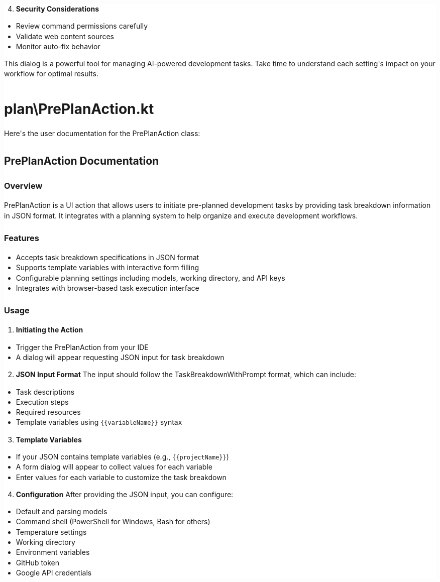 4. **Security Considerations**

- Review command permissions carefully
- Validate web content sources
- Monitor auto-fix behavior

This dialog is a powerful tool for managing AI-powered development tasks. Take time to understand each setting's impact on your workflow for optimal results.

# plan\PrePlanAction.kt

Here's the user documentation for the PrePlanAction class:

## PrePlanAction Documentation

### Overview

PrePlanAction is a UI action that allows users to initiate pre-planned development tasks by providing task breakdown information in JSON format. It integrates
with a planning system to help organize and execute development workflows.

### Features

- Accepts task breakdown specifications in JSON format
- Supports template variables with interactive form filling
- Configurable planning settings including models, working directory, and API keys
- Integrates with browser-based task execution interface

### Usage

1. **Initiating the Action**

- Trigger the PrePlanAction from your IDE
- A dialog will appear requesting JSON input for task breakdown

2. **JSON Input Format**
   The input should follow the TaskBreakdownWithPrompt format, which can include:

- Task descriptions
- Execution steps
- Required resources
- Template variables using `{{variableName}}` syntax

3. **Template Variables**

- If your JSON contains template variables (e.g., `{{projectName}}`)
- A form dialog will appear to collect values for each variable
- Enter values for each variable to customize the task breakdown

4. **Configuration**
   After providing the JSON input, you can configure:

- Default and parsing models
- Command shell (PowerShell for Windows, Bash for others)
- Temperature settings
- Working directory
- Environment variables
- GitHub token
- Google API credentials
